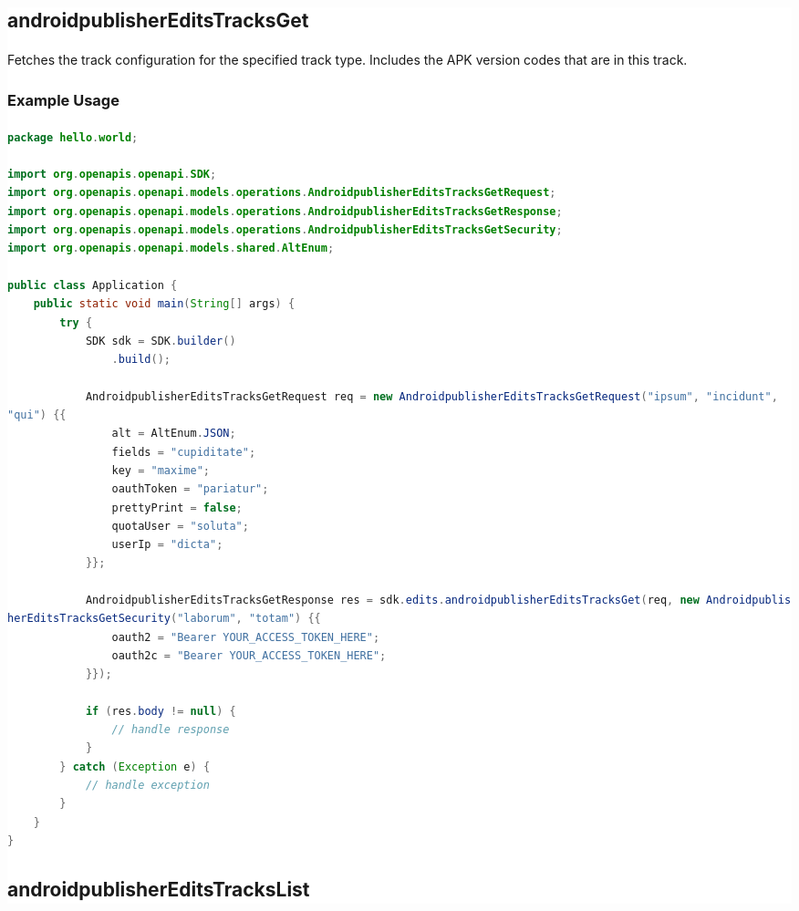 ## androidpublisherEditsTracksGet

Fetches the track configuration for the specified track type. Includes the APK version codes that are in this track.

### Example Usage

```java
package hello.world;

import org.openapis.openapi.SDK;
import org.openapis.openapi.models.operations.AndroidpublisherEditsTracksGetRequest;
import org.openapis.openapi.models.operations.AndroidpublisherEditsTracksGetResponse;
import org.openapis.openapi.models.operations.AndroidpublisherEditsTracksGetSecurity;
import org.openapis.openapi.models.shared.AltEnum;

public class Application {
    public static void main(String[] args) {
        try {
            SDK sdk = SDK.builder()
                .build();

            AndroidpublisherEditsTracksGetRequest req = new AndroidpublisherEditsTracksGetRequest("ipsum", "incidunt", "qui") {{
                alt = AltEnum.JSON;
                fields = "cupiditate";
                key = "maxime";
                oauthToken = "pariatur";
                prettyPrint = false;
                quotaUser = "soluta";
                userIp = "dicta";
            }};            

            AndroidpublisherEditsTracksGetResponse res = sdk.edits.androidpublisherEditsTracksGet(req, new AndroidpublisherEditsTracksGetSecurity("laborum", "totam") {{
                oauth2 = "Bearer YOUR_ACCESS_TOKEN_HERE";
                oauth2c = "Bearer YOUR_ACCESS_TOKEN_HERE";
            }});

            if (res.body != null) {
                // handle response
            }
        } catch (Exception e) {
            // handle exception
        }
    }
}
```

## androidpublisherEditsTracksList
